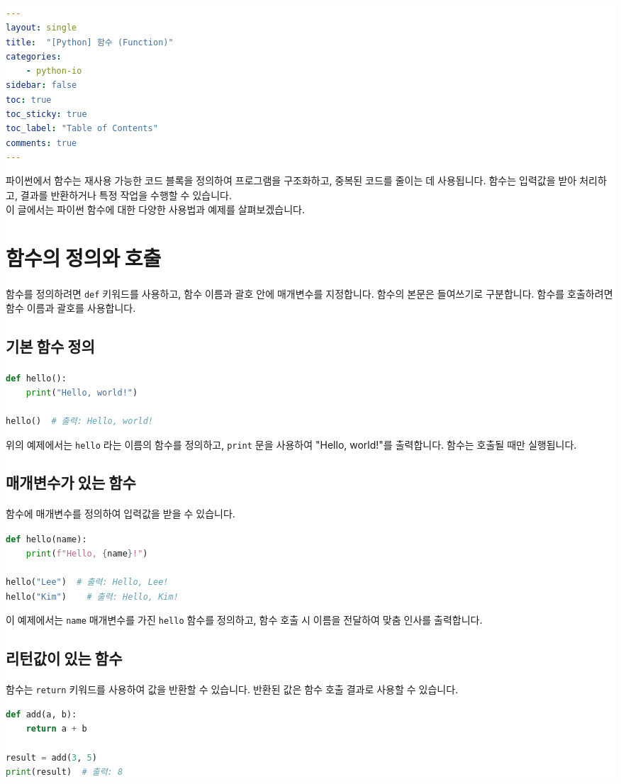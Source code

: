 ```yaml
---
layout: single
title:  "[Python] 함수 (Function)"
categories: 
    - python-io
sidebar: false
toc: true
toc_sticky: true
toc_label: "Table of Contents"
comments: true
---
```


파이썬에서 함수는 재사용 가능한 코드 블록을 정의하여 프로그램을 구조화하고, 중복된 코드를 줄이는 데 사용됩니다. 함수는 입력값을 받아 처리하고, 결과를 반환하거나 특정 작업을 수행할 수 있습니다.
<br>이 글에서는 파이썬 함수에 대한 다양한 사용법과 예제를 살펴보겠습니다.


# 함수의 정의와 호출
함수를 정의하려면 `def` 키워드를 사용하고, 함수 이름과 괄호 안에 매개변수를 지정합니다. 함수의 본문은 들여쓰기로 구분합니다. 함수를 호출하려면 함수 이름과 괄호를 사용합니다.


## 기본 함수 정의

```python
def hello():
    print("Hello, world!")

hello()  # 출력: Hello, world!
```
위의 예제에서는 `hello` 라는 이름의 함수를 정의하고, `print` 문을 사용하여 "Hello, world!"를 출력합니다. 함수는 호출될 때만 실행됩니다.


## 매개변수가 있는 함수
함수에 매개변수를 정의하여 입력값을 받을 수 있습니다.

```python
def hello(name):
    print(f"Hello, {name}!")

hello("Lee")  # 출력: Hello, Lee!
hello("Kim")    # 출력: Hello, Kim!
```

이 예제에서는 `name` 매개변수를 가진 `hello` 함수를 정의하고, 함수 호출 시 이름을 전달하여 맞춤 인사를 출력합니다.


## 리턴값이 있는 함수
함수는 `return` 키워드를 사용하여 값을 반환할 수 있습니다. 반환된 값은 함수 호출 결과로 사용할 수 있습니다.

```python
def add(a, b):
    return a + b

result = add(3, 5)
print(result)  # 출력: 8
```
